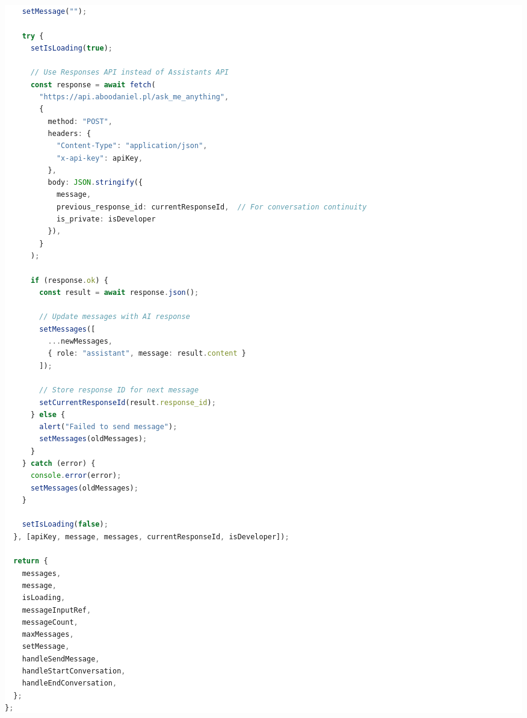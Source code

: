 ```typescript
    setMessage("");

    try {
      setIsLoading(true);
      
      // Use Responses API instead of Assistants API
      const response = await fetch(
        "https://api.aboodaniel.pl/ask_me_anything",
        {
          method: "POST",
          headers: {
            "Content-Type": "application/json",
            "x-api-key": apiKey,
          },
          body: JSON.stringify({
            message,
            previous_response_id: currentResponseId,  // For conversation continuity
            is_private: isDeveloper
          }),
        }
      );

      if (response.ok) {
        const result = await response.json();
        
        // Update messages with AI response
        setMessages([
          ...newMessages,
          { role: "assistant", message: result.content }
        ]);
        
        // Store response ID for next message
        setCurrentResponseId(result.response_id);
      } else {
        alert("Failed to send message");
        setMessages(oldMessages);
      }
    } catch (error) {
      console.error(error);
      setMessages(oldMessages);
    }

    setIsLoading(false);
  }, [apiKey, message, messages, currentResponseId, isDeveloper]);

  return {
    messages,
    message,
    isLoading,
    messageInputRef,
    messageCount,
    maxMessages,
    setMessage,
    handleSendMessage,
    handleStartConversation,
    handleEndConversation,
  };
};
```
